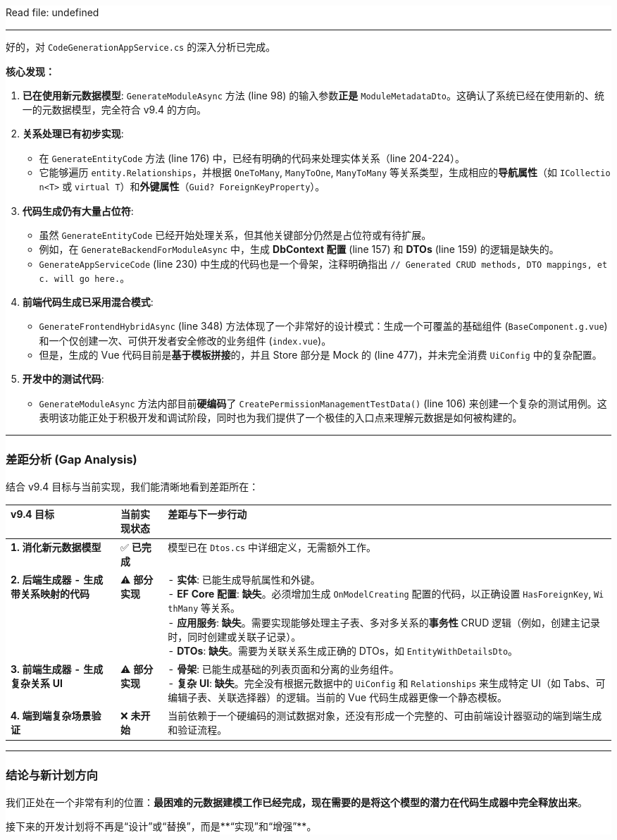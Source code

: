 
Read file: undefined

---

好的，对 `CodeGenerationAppService.cs` 的深入分析已完成。

**核心发现：**

1.  **已在使用新元数据模型**: `GenerateModuleAsync` 方法 (line 98) 的输入参数**正是** `ModuleMetadataDto`。这确认了系统已经在使用新的、统一的元数据模型，完全符合 v9.4 的方向。

2.  **关系处理已有初步实现**:
    *   在 `GenerateEntityCode` 方法 (line 176) 中，已经有明确的代码来处理实体关系（line 204-224）。
    *   它能够遍历 `entity.Relationships`，并根据 `OneToMany`, `ManyToOne`, `ManyToMany` 等关系类型，生成相应的**导航属性**（如 `ICollection<T>` 或 `virtual T`）和**外键属性**（`Guid? ForeignKeyProperty`）。

3.  **代码生成仍有大量占位符**:
    *   虽然 `GenerateEntityCode` 已经开始处理关系，但其他关键部分仍然是占位符或有待扩展。
    *   例如，在 `GenerateBackendForModuleAsync` 中，生成 **DbContext 配置** (line 157) 和 **DTOs** (line 159) 的逻辑是缺失的。
    *   `GenerateAppServiceCode` (line 230) 中生成的代码也是一个骨架，注释明确指出 `// Generated CRUD methods, DTO mappings, etc. will go here.`。

4.  **前端代码生成已采用混合模式**:
    *   `GenerateFrontendHybridAsync` (line 348) 方法体现了一个非常好的设计模式：生成一个可覆盖的基础组件 (`BaseComponent.g.vue`) 和一个仅创建一次、可供开发者安全修改的业务组件 (`index.vue`)。
    *   但是，生成的 Vue 代码目前是**基于模板拼接**的，并且 Store 部分是 Mock 的 (line 477)，并未完全消费 `UiConfig` 中的复杂配置。

5.  **开发中的测试代码**:
    *   `GenerateModuleAsync` 方法内部目前**硬编码**了 `CreatePermissionManagementTestData()` (line 106) 来创建一个复杂的测试用例。这表明该功能正处于积极开发和调试阶段，同时也为我们提供了一个极佳的入口点来理解元数据是如何被构建的。

---

### **差距分析 (Gap Analysis)**

结合 v9.4 目标与当前实现，我们能清晰地看到差距所在：

| v9.4 目标 | 当前实现状态 | 差距与下一步行动 |
| :--- | :--- | :--- |
| **1. 消化新元数据模型** | ✅ **已完成** | 模型已在 `Dtos.cs` 中详细定义，无需额外工作。 |
| **2. 后端生成器 - 生成带关系映射的代码** | ⚠️ **部分实现** | - **实体**: 已能生成导航属性和外键。<br>- **EF Core 配置**: **缺失**。必须增加生成 `OnModelCreating` 配置的代码，以正确设置 `HasForeignKey`, `WithMany` 等关系。<br>- **应用服务**: **缺失**。需要实现能够处理主子表、多对多关系的**事务性** CRUD 逻辑（例如，创建主记录时，同时创建或关联子记录）。<br>- **DTOs**: **缺失**。需要为关联关系生成正确的 DTOs，如 `EntityWithDetailsDto`。 |
| **3. 前端生成器 - 生成复杂关系 UI** | ⚠️ **部分实现** | - **骨架**: 已能生成基础的列表页面和分离的业务组件。<br>- **复杂 UI**: **缺失**。完全没有根据元数据中的 `UiConfig` 和 `Relationships` 来生成特定 UI（如 Tabs、可编辑子表、关联选择器）的逻辑。当前的 Vue 代码生成器更像一个静态模板。 |
| **4. 端到端复杂场景验证** | ❌ **未开始** | 当前依赖于一个硬编码的测试数据对象，还没有形成一个完整的、可由前端设计器驱动的端到端生成和验证流程。 |

---

### **结论与新计划方向**

我们正处在一个非常有利的位置：**最困难的元数据建模工作已经完成，现在需要的是将这个模型的潜力在代码生成器中完全释放出来**。

接下来的开发计划将不再是“设计”或“替换”，而是**“实现”和“增强”**。

